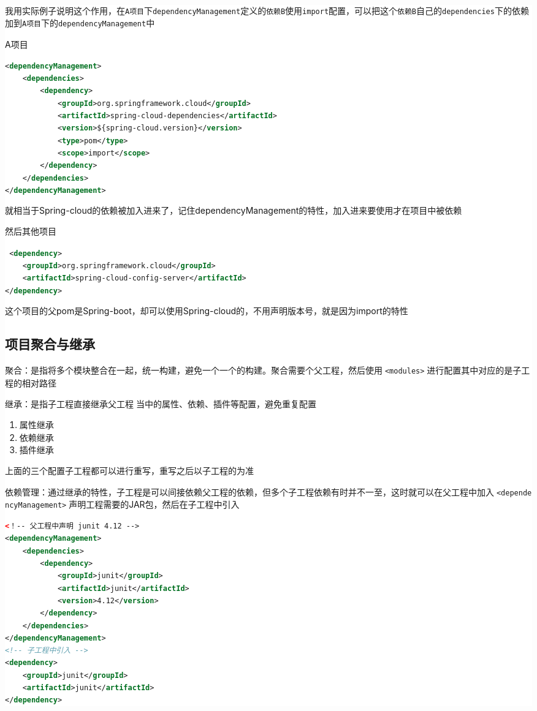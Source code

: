 我用实际例子说明这个作用，在`A项目`下`dependencyManagement`定义的`依赖B`使用`import`配置，可以把这个`依赖B`自己的`dependencies`下的依赖加到`A项目`下的`dependencyManagement`中

A项目

```xml
<dependencyManagement>
    <dependencies>
        <dependency>
            <groupId>org.springframework.cloud</groupId>
            <artifactId>spring-cloud-dependencies</artifactId>
            <version>${spring-cloud.version}</version>
            <type>pom</type>
            <scope>import</scope>
        </dependency>
    </dependencies>
</dependencyManagement>
```

就相当于Spring-cloud的依赖被加入进来了，记住dependencyManagement的特性，加入进来要使用才在项目中被依赖

然后其他项目

```xml
 <dependency>
    <groupId>org.springframework.cloud</groupId>
    <artifactId>spring-cloud-config-server</artifactId>
</dependency>
```

这个项目的父pom是Spring-boot，却可以使用Spring-cloud的，不用声明版本号，就是因为import的特性

## 项目聚合与继承

聚合：是指将多个模块整合在一起，统一构建，避免一个一个的构建。聚合需要个父工程，然后使用 `<modules>` 进行配置其中对应的是子工程的相对路径

继承：是指子工程直接继承父工程 当中的属性、依赖、插件等配置，避免重复配置

1. 属性继承
2. 依赖继承
3. 插件继承

上面的三个配置子工程都可以进行重写，重写之后以子工程的为准

依赖管理：通过继承的特性，子工程是可以间接依赖父工程的依赖，但多个子工程依赖有时并不一至，这时就可以在父工程中加入 `<dependencyManagement>` 声明工程需要的JAR包，然后在子工程中引入

```xml
<！-- 父工程中声明 junit 4.12 -->
<dependencyManagement>
    <dependencies>
        <dependency>
            <groupId>junit</groupId>
            <artifactId>junit</artifactId>
            <version>4.12</version>
        </dependency>
    </dependencies>
</dependencyManagement>
<!-- 子工程中引入 -->
<dependency>
    <groupId>junit</groupId>
    <artifactId>junit</artifactId>
</dependency>
```
